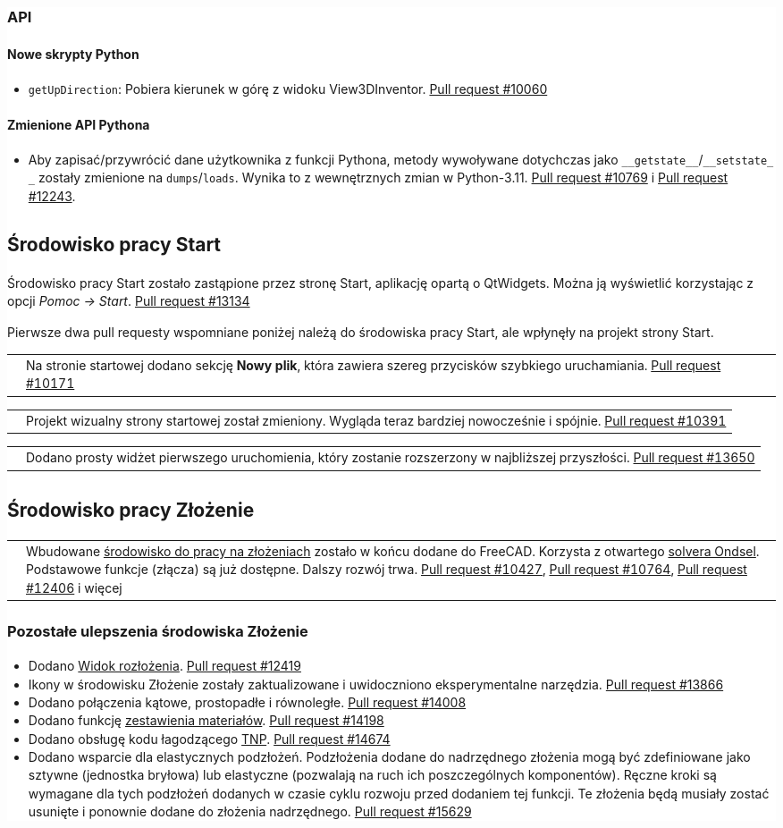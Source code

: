 ### API

#### Nowe skrypty Python

* `getUpDirection`: Pobiera kierunek w górę z widoku View3DInventor. [Pull request #10060](https://github.com/FreeCAD/FreeCAD/pull/10060)

#### Zmienione API Pythona

* Aby zapisać/przywrócić dane użytkownika z funkcji Pythona, metody wywoływane dotychczas jako `__getstate__`/`__setstate__` zostały zmienione na `dumps`/`loads`. Wynika to z wewnętrznych zmian w Python-3.11. [Pull request #10769](https://github.com/FreeCAD/FreeCAD/pull/10769) i [Pull request #12243](https://github.com/FreeCAD/FreeCAD/pull/12243).

## Środowisko pracy Start

Środowisko pracy Start zostało zastąpione przez stronę Start, aplikację opartą o QtWidgets. Można ją wyświetlić korzystając z opcji *Pomoc → Start*. [Pull request #13134](https://github.com/FreeCAD/FreeCAD/pull/13134)

Pierwsze dwa pull requesty wspomniane poniżej należą do środowiska pracy Start, ale wpłynęły na projekt strony Start.

|  |  |
| --- | --- |
|  | Na stronie startowej dodano sekcję **Nowy plik**, która zawiera szereg przycisków szybkiego uruchamiania. [Pull request #10171](https://github.com/FreeCAD/FreeCAD/pull/10171) |

|  |  |
| --- | --- |
|  | Projekt wizualny strony startowej został zmieniony. Wygląda teraz bardziej nowocześnie i spójnie. [Pull request #10391](https://github.com/FreeCAD/FreeCAD/pull/10391) |

|  |  |
| --- | --- |
|  | Dodano prosty widżet pierwszego uruchomienia, który zostanie rozszerzony w najbliższej przyszłości. [Pull request #13650](https://github.com/FreeCAD/FreeCAD/pull/13650) |

## Środowisko pracy Złożenie

|  |  |
| --- | --- |
|  | Wbudowane [środowisko do pracy na złożeniach](/Assembly_Workbench/pl "Assembly Workbench/pl") zostało w końcu dodane do FreeCAD. Korzysta z otwartego [solvera Ondsel](https://github.com/Ondsel-Development/OndselSolver). Podstawowe funkcje (złącza) są już dostępne. Dalszy rozwój trwa. [Pull request #10427](https://github.com/FreeCAD/FreeCAD/pull/10427), [Pull request #10764](https://github.com/FreeCAD/FreeCAD/pull/10764), [Pull request #12406](https://github.com/FreeCAD/FreeCAD/pull/12406) i więcej |

### Pozostałe ulepszenia środowiska Złożenie

* Dodano [Widok rozłożenia](/Assembly_CreateView/pl "Assembly CreateView/pl"). [Pull request #12419](https://github.com/FreeCAD/FreeCAD/issues/12419)
* Ikony w środowisku Złożenie zostały zaktualizowane i uwidoczniono eksperymentalne narzędzia. [Pull request #13866](https://github.com/FreeCAD/FreeCAD/pull/13866)
* Dodano połączenia kątowe, prostopadłe i równoległe. [Pull request #14008](https://github.com/FreeCAD/FreeCAD/pull/14008)
* Dodano funkcję [zestawienia materiałów](/Assembly_CreateBom/pl "Assembly CreateBom/pl"). [Pull request #14198](https://github.com/FreeCAD/FreeCAD/pull/14198)
* Dodano obsługę kodu łagodzącego [TNP](/Topological_naming_problem/pl "Topological naming problem/pl"). [Pull request #14674](https://github.com/FreeCAD/FreeCAD/pull/14674)
* Dodano wsparcie dla elastycznych podzłożeń. Podzłożenia dodane do nadrzędnego złożenia mogą być zdefiniowane jako sztywne (jednostka bryłowa) lub elastyczne (pozwalają na ruch ich poszczególnych komponentów). Ręczne kroki są wymagane dla tych podzłożeń dodanych w czasie cyklu rozwoju przed dodaniem tej funkcji. Te złożenia będą musiały zostać usunięte i ponownie dodane do złożenia nadrzędnego. [Pull request #15629](https://github.com/FreeCAD/FreeCAD/pull/15629)
